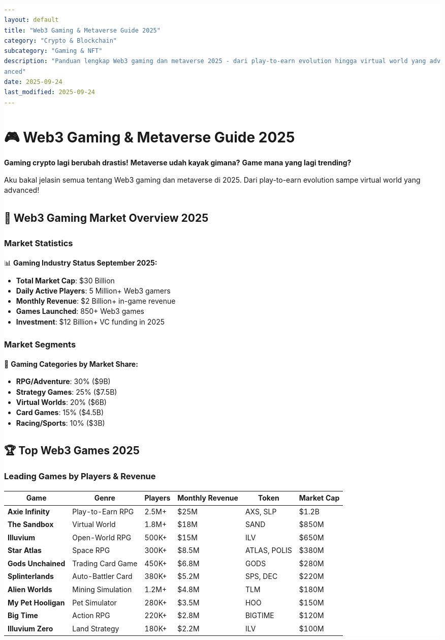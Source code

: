 ```yaml
---
layout: default
title: "Web3 Gaming & Metaverse Guide 2025"
category: "Crypto & Blockchain"
subcategory: "Gaming & NFT"
description: "Panduan lengkap Web3 gaming dan metaverse 2025 - dari play-to-earn evolution hingga virtual world yang advanced"
date: 2025-09-24
last_modified: 2025-09-24
---
```


# 🎮 Web3 Gaming & Metaverse Guide 2025

**Gaming crypto lagi berubah drastis!** **Metaverse udah kayak gimana?** **Game mana yang lagi trending?**

Aku bakal jelasin semua tentang Web3 gaming dan metaverse di 2025. Dari play-to-earn evolution sampe virtual world yang advanced!

## 🚨 Web3 Gaming Market Overview 2025

### **Market Statistics**
📊 **Gaming Industry Status September 2025:**
- **Total Market Cap**: $30 Billion
- **Daily Active Players**: 5 Million+ Web3 gamers
- **Monthly Revenue**: $2 Billion+ in-game revenue
- **Games Launched**: 850+ Web3 games
- **Investment**: $12 Billion+ VC funding in 2025

### **Market Segments**
🎯 **Gaming Categories by Market Share:**
- **RPG/Adventure**: 30% ($9B)
- **Strategy Games**: 25% ($7.5B)
- **Virtual Worlds**: 20% ($6B)
- **Card Games**: 15% ($4.5B)
- **Racing/Sports**: 10% ($3B)

## 🏆 Top Web3 Games 2025

### **Leading Games by Players & Revenue**

| **Game** | **Genre** | **Players** | **Monthly Revenue** | **Token** | **Market Cap** |
|----------|-----------|-------------|---------------------|-----------|----------------|
| **Axie Infinity** | Play-to-Earn RPG | 2.5M+ | $25M | AXS, SLP | $1.2B |
| **The Sandbox** | Virtual World | 1.8M+ | $18M | SAND | $850M |
| **Illuvium** | Open-World RPG | 500K+ | $15M | ILV | $650M |
| **Star Atlas** | Space RPG | 300K+ | $8.5M | ATLAS, POLIS | $380M |
| **Gods Unchained** | Trading Card Game | 450K+ | $6.8M | GODS | $280M |
| **Splinterlands** | Auto-Battler Card | 380K+ | $5.2M | SPS, DEC | $220M |
| **Alien Worlds** | Mining Simulation | 1.2M+ | $4.8M | TLM | $180M |
| **My Pet Hooligan** | Pet Simulator | 280K+ | $3.5M | HOO | $150M |
| **Big Time** | Action RPG | 220K+ | $2.8M | BIGTIME | $120M |
| **Illuvium Zero** | Land Strategy | 180K+ | $2.2M | ILV | $100M |